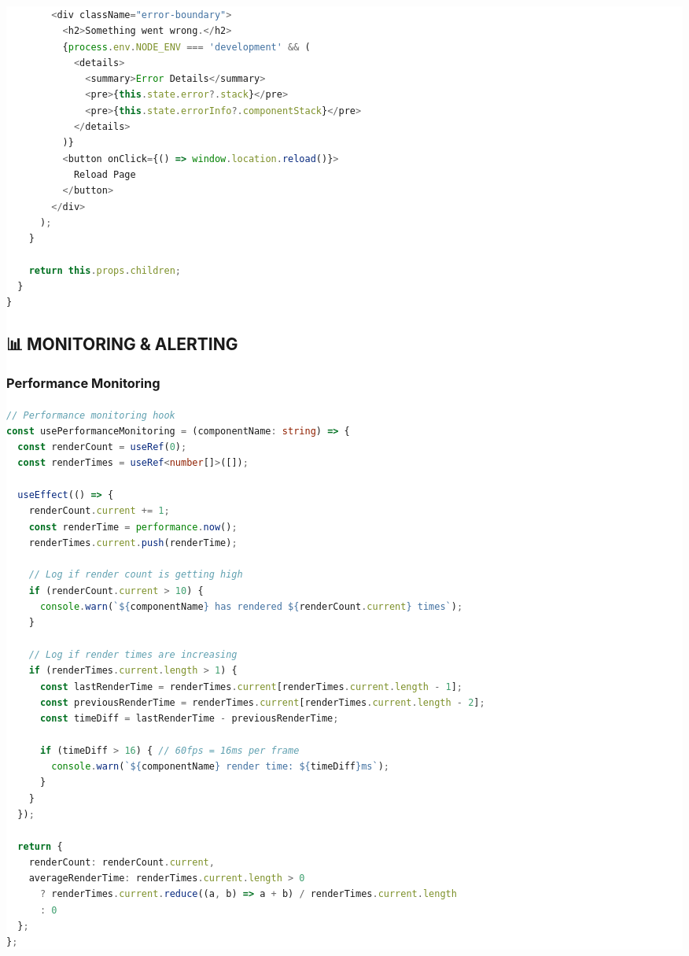 ```typescript
        <div className="error-boundary">
          <h2>Something went wrong.</h2>
          {process.env.NODE_ENV === 'development' && (
            <details>
              <summary>Error Details</summary>
              <pre>{this.state.error?.stack}</pre>
              <pre>{this.state.errorInfo?.componentStack}</pre>
            </details>
          )}
          <button onClick={() => window.location.reload()}>
            Reload Page
          </button>
        </div>
      );
    }

    return this.props.children;
  }
}
```

## **📊 MONITORING & ALERTING**

### **Performance Monitoring**
```typescript
// Performance monitoring hook
const usePerformanceMonitoring = (componentName: string) => {
  const renderCount = useRef(0);
  const renderTimes = useRef<number[]>([]);
  
  useEffect(() => {
    renderCount.current += 1;
    const renderTime = performance.now();
    renderTimes.current.push(renderTime);
    
    // Log if render count is getting high
    if (renderCount.current > 10) {
      console.warn(`${componentName} has rendered ${renderCount.current} times`);
    }
    
    // Log if render times are increasing
    if (renderTimes.current.length > 1) {
      const lastRenderTime = renderTimes.current[renderTimes.current.length - 1];
      const previousRenderTime = renderTimes.current[renderTimes.current.length - 2];
      const timeDiff = lastRenderTime - previousRenderTime;
      
      if (timeDiff > 16) { // 60fps = 16ms per frame
        console.warn(`${componentName} render time: ${timeDiff}ms`);
      }
    }
  });
  
  return {
    renderCount: renderCount.current,
    averageRenderTime: renderTimes.current.length > 0 
      ? renderTimes.current.reduce((a, b) => a + b) / renderTimes.current.length 
      : 0
  };
};
```
